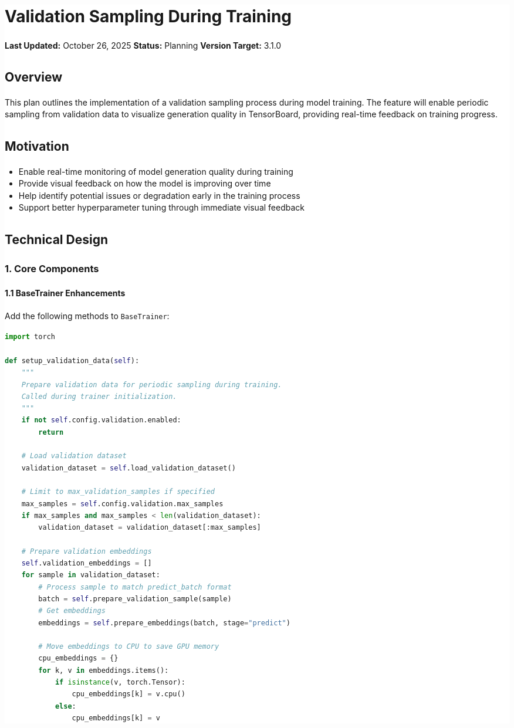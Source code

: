 # Validation Sampling During Training

**Last Updated:** October 26, 2025
**Status:** Planning
**Version Target:** 3.1.0

## Overview

This plan outlines the implementation of a validation sampling process during model training. The feature will enable periodic sampling from validation data to visualize generation quality in TensorBoard, providing real-time feedback on training progress.

## Motivation

- Enable real-time monitoring of model generation quality during training
- Provide visual feedback on how the model is improving over time
- Help identify potential issues or degradation early in the training process
- Support better hyperparameter tuning through immediate visual feedback

## Technical Design

### 1. Core Components

#### 1.1 BaseTrainer Enhancements

Add the following methods to `BaseTrainer`:

```python
import torch

def setup_validation_data(self):
    """
    Prepare validation data for periodic sampling during training.
    Called during trainer initialization.
    """
    if not self.config.validation.enabled:
        return

    # Load validation dataset
    validation_dataset = self.load_validation_dataset()

    # Limit to max_validation_samples if specified
    max_samples = self.config.validation.max_samples
    if max_samples and max_samples < len(validation_dataset):
        validation_dataset = validation_dataset[:max_samples]

    # Prepare validation embeddings
    self.validation_embeddings = []
    for sample in validation_dataset:
        # Process sample to match predict_batch format
        batch = self.prepare_validation_sample(sample)
        # Get embeddings
        embeddings = self.prepare_embeddings(batch, stage="predict")

        # Move embeddings to CPU to save GPU memory
        cpu_embeddings = {}
        for k, v in embeddings.items():
            if isinstance(v, torch.Tensor):
                cpu_embeddings[k] = v.cpu()
            else:
                cpu_embeddings[k] = v

```